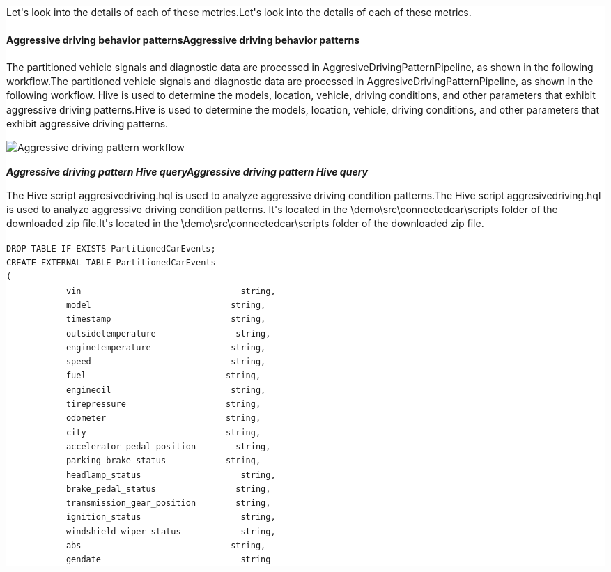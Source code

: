 <span data-ttu-id="87ce5-367">Let's look into the details of each of these metrics.</span><span class="sxs-lookup"><span data-stu-id="87ce5-367">Let's look into the details of each of these metrics.</span></span>

#### <a name="aggressive-driving-behavior-patterns"></a><span data-ttu-id="87ce5-368">**Aggressive driving behavior patterns**</span><span class="sxs-lookup"><span data-stu-id="87ce5-368">**Aggressive driving behavior patterns**</span></span>

<span data-ttu-id="87ce5-369">The partitioned vehicle signals and diagnostic data are processed in AggresiveDrivingPatternPipeline, as shown in the following workflow.</span><span class="sxs-lookup"><span data-stu-id="87ce5-369">The partitioned vehicle signals and diagnostic data are processed in AggresiveDrivingPatternPipeline, as shown in the following workflow.</span></span> <span data-ttu-id="87ce5-370">Hive is used to determine the models, location, vehicle, driving conditions, and other parameters that exhibit aggressive driving patterns.</span><span class="sxs-lookup"><span data-stu-id="87ce5-370">Hive is used to determine the models, location, vehicle, driving conditions, and other parameters that exhibit aggressive driving patterns.</span></span>

![Aggressive driving pattern workflow](./media/cortana-analytics-playbook-vehicle-telemetry-deep-dive/fig18-vehicle-telematics-aggressive-driving-pattern.png) 

<span data-ttu-id="87ce5-372">***Aggressive driving pattern Hive query***</span><span class="sxs-lookup"><span data-stu-id="87ce5-372">***Aggressive driving pattern Hive query***</span></span>

<span data-ttu-id="87ce5-373">The Hive script aggresivedriving.hql is used to analyze aggressive driving condition patterns.</span><span class="sxs-lookup"><span data-stu-id="87ce5-373">The Hive script aggresivedriving.hql is used to analyze aggressive driving condition patterns.</span></span> <span data-ttu-id="87ce5-374">It's located in the \demo\src\connectedcar\scripts folder of the downloaded zip file.</span><span class="sxs-lookup"><span data-stu-id="87ce5-374">It's located in the \demo\src\connectedcar\scripts folder of the downloaded zip file.</span></span> 

    DROP TABLE IF EXISTS PartitionedCarEvents; 
    CREATE EXTERNAL TABLE PartitionedCarEvents
    (
                vin                                string,
                model                            string,
                timestamp                        string,
                outsidetemperature                string,
                enginetemperature                string,
                speed                            string,
                fuel                            string,
                engineoil                        string,
                tirepressure                    string,
                odometer                        string,
                city                            string,
                accelerator_pedal_position        string,
                parking_brake_status            string,
                headlamp_status                    string,
                brake_pedal_status                string,
                transmission_gear_position        string,
                ignition_status                    string,
                windshield_wiper_status            string,
                abs                              string,
                gendate                            string
